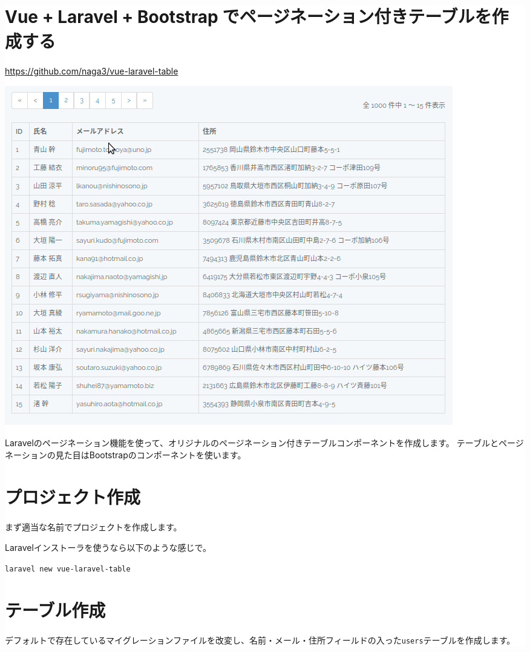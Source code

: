 # Vue + Laravel + Bootstrap でページネーション付きテーブルを作成する

https://github.com/naga3/vue-laravel-table

![screen](https://raw.githubusercontent.com/naga3/vue-laravel-table/master/screen.gif)

Laravelのページネーション機能を使って、オリジナルのページネーション付きテーブルコンポーネントを作成します。
テーブルとページネーションの見た目はBootstrapのコンポーネントを使います。

# プロジェクト作成

まず適当な名前でプロジェクトを作成します。

Laravelインストーラを使うなら以下のような感じで。

```
laravel new vue-laravel-table
```

# テーブル作成

デフォルトで存在しているマイグレーションファイルを改変し、名前・メール・住所フィールドの入った`users`テーブルを作成します。
